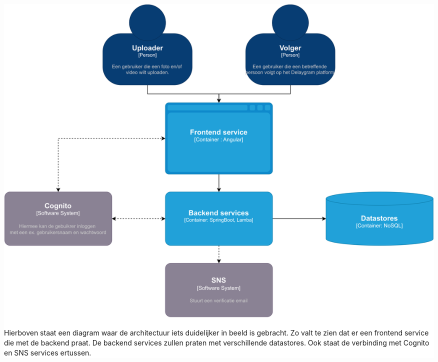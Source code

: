 ![Container diagram](img/container-diagram.svg)

Hierboven staat een diagram waar de architectuur iets duidelijker in beeld is gebracht. Zo valt te zien dat er een frontend service die met de backend praat. De backend services zullen praten met verschillende datastores. Ook staat de verbinding met Cognito en SNS services ertussen.

